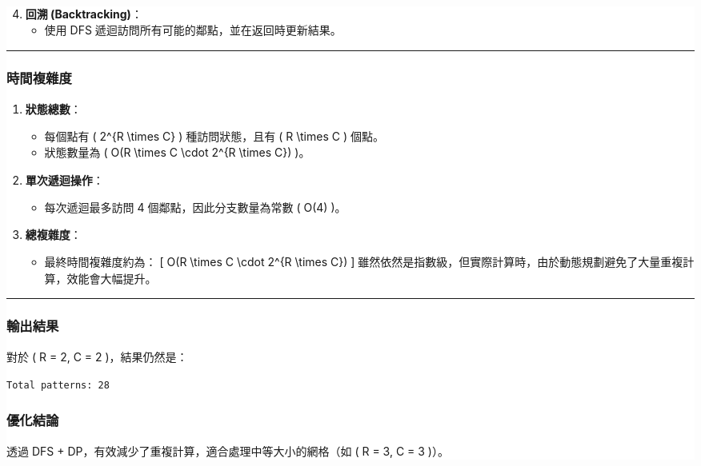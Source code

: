 4. **回溯 (Backtracking)**：
   - 使用 DFS 遞迴訪問所有可能的鄰點，並在返回時更新結果。

---

### **時間複雜度**
1. **狀態總數**：
   - 每個點有 \( 2^{R \times C} \) 種訪問狀態，且有 \( R \times C \) 個點。
   - 狀態數量為 \( O(R \times C \cdot 2^{R \times C}) \)。

2. **單次遞迴操作**：
   - 每次遞迴最多訪問 4 個鄰點，因此分支數量為常數 \( O(4) \)。

3. **總複雜度**：
   - 最終時間複雜度約為：
     \[
     O(R \times C \cdot 2^{R \times C})
     \]
   雖然依然是指數級，但實際計算時，由於動態規劃避免了大量重複計算，效能會大幅提升。

---

### **輸出結果**
對於 \( R = 2, C = 2 \)，結果仍然是：
```
Total patterns: 28
```

### **優化結論**
透過 DFS + DP，有效減少了重複計算，適合處理中等大小的網格（如 \( R = 3, C = 3 \)）。